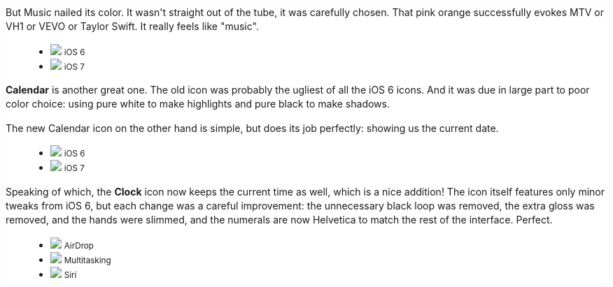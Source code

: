 But Music nailed its color. It wasn't straight out of the tube, it was carefully chosen. That pink orange successfully evokes MTV or VH1 or VEVO or Taylor Swift. It really feels like "music".

<figure>
  <ul class="icon-list">
    <li>
      <img src="/posts/whats-wrong-with-the-ios-7-icons/images/calendar-old.png"/>
      <small>iOS 6</small>
    </li>
    <li>
      <img src="/posts/whats-wrong-with-the-ios-7-icons/images/calendar-new.png"/>
      <small>iOS 7</small>
    </li>
  </ul>
</figure>

**Calendar** is another great one. The old icon was probably the ugliest of all the iOS 6 icons. And it was due in large part to poor color choice: using pure white to make highlights and pure black to make shadows. 

The new Calendar icon on the other hand is simple, but does its job perfectly: showing us the current date.

<figure>
  <ul class="icon-list">
    <li>
      <img src="/posts/whats-wrong-with-the-ios-7-icons/images/clock-old.png"/>
      <small>iOS 6</small>
    </li>
    <li>
      <img src="/posts/whats-wrong-with-the-ios-7-icons/images/clock-new.png"/>
      <small>iOS 7</small>
    </li>
  </ul>
</figure>

Speaking of which, the **Clock** icon now keeps the current time as well, which is a nice addition! The icon itself features only minor tweaks from iOS 6, but each change was a careful improvement: the unnecessary black loop was removed, the extra gloss was removed, and the hands  were slimmed, and the numerals are now Helvetica to match the rest of the interface. Perfect.

<figure>
  <ul class="icon-list">
    <li>
      <img src="/posts/whats-wrong-with-the-ios-7-icons/images/airdrop-new.png"/>
      <small>AirDrop</small>
    </li>
    <li>
      <img src="/posts/whats-wrong-with-the-ios-7-icons/images/multitasking-new.png"/>
      <small>Multitasking</small>
    </li>
    <li>
      <img src="/posts/whats-wrong-with-the-ios-7-icons/images/siri-new.png"/>
      <small>Siri</small>
    </li>
  </ul>
</figure>
